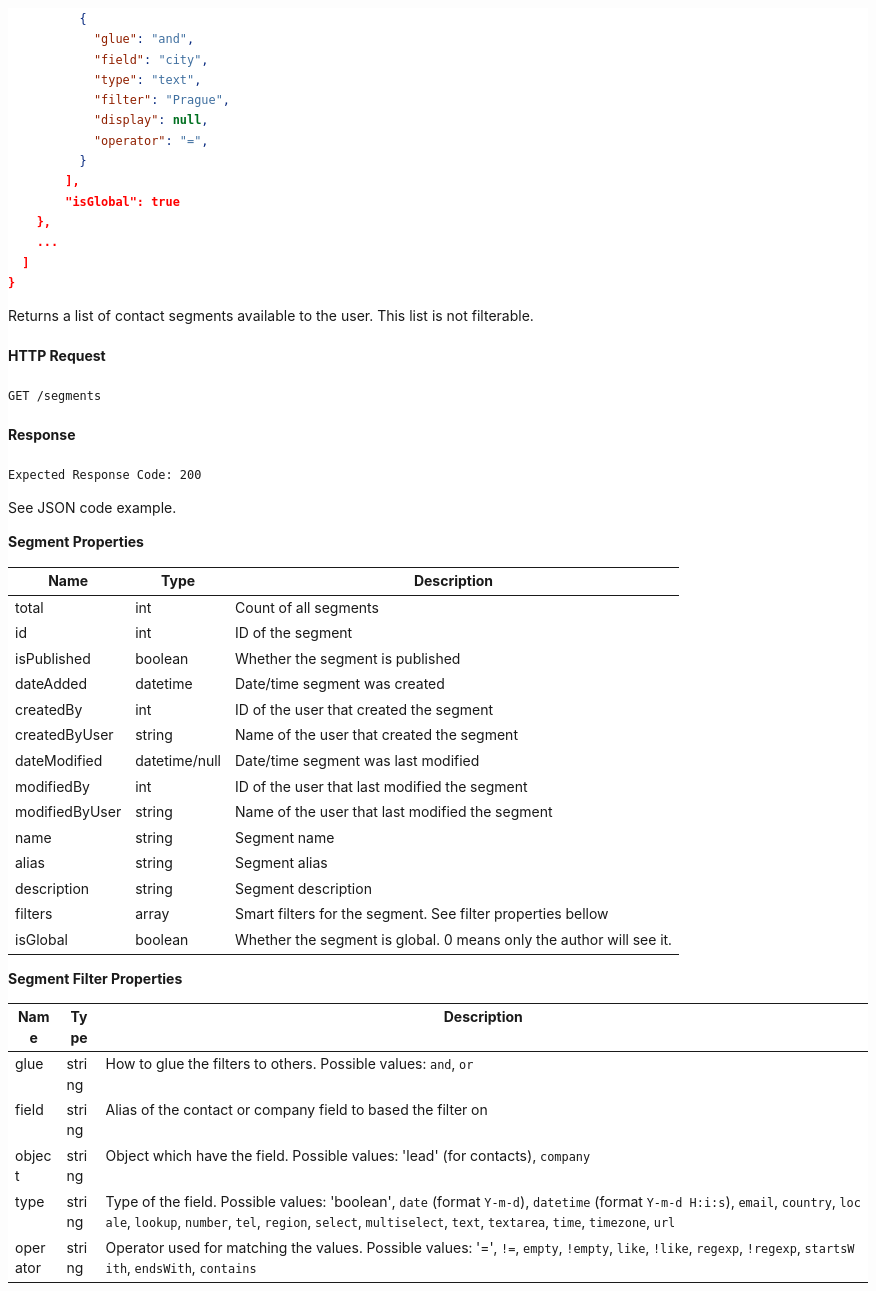```json
          {
            "glue": "and",
            "field": "city",
            "type": "text",
            "filter": "Prague",
            "display": null,
            "operator": "=",
          }
        ],
        "isGlobal": true
    },
    ...
  ]
}
```
Returns a list of contact segments available to the user. This list is not filterable.

#### HTTP Request

`GET /segments`

#### Response

`Expected Response Code: 200`

See JSON code example.

**Segment Properties**

Name|Type|Description
----|----|-----------
total|int|Count of all segments
id|int|ID of the segment
isPublished|boolean|Whether the segment is published
dateAdded|datetime|Date/time segment was created
createdBy|int|ID of the user that created the segment
createdByUser|string|Name of the user that created the segment
dateModified|datetime/null|Date/time segment was last modified
modifiedBy|int|ID of the user that last modified the segment
modifiedByUser|string|Name of the user that last modified the segment
name|string|Segment name
alias|string|Segment alias
description|string|Segment description
filters|array|Smart filters for the segment. See filter properties bellow
isGlobal|boolean|Whether the segment is global. 0 means only the author will see it.

**Segment Filter Properties**

Name|Type|Description
----|----|-----------
glue|string|How to glue the filters to others. Possible values: `and`, `or`
field|string|Alias of the contact or company field to based the filter on
object|string|Object which have the field. Possible values: 'lead' (for contacts), `company`
type|string|Type of the field. Possible values: 'boolean', `date` (format `Y-m-d`), `datetime` (format `Y-m-d H:i:s`), `email`, `country`, `locale`, `lookup`, `number`, `tel`, `region`, `select`, `multiselect`, `text`, `textarea`, `time`, `timezone`, `url`
operator|string|Operator used for matching the values. Possible values: '=', `!=`, `empty`, `!empty`, `like`, `!like`, `regexp`, `!regexp`, `startsWith`, `endsWith`, `contains`
